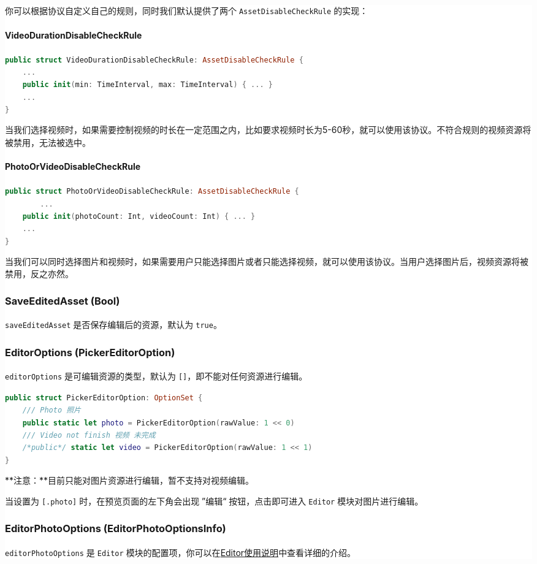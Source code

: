 你可以根据协议自定义自己的规则，同时我们默认提供了两个 `AssetDisableCheckRule` 的实现：

#### VideoDurationDisableCheckRule

```swift
public struct VideoDurationDisableCheckRule: AssetDisableCheckRule {
    ...
    public init(min: TimeInterval, max: TimeInterval) { ... }
    ...
}
```

当我们选择视频时，如果需要控制视频的时长在一定范围之内，比如要求视频时长为5-60秒，就可以使用该协议。不符合规则的视频资源将被禁用，无法被选中。

#### PhotoOrVideoDisableCheckRule

```swift
public struct PhotoOrVideoDisableCheckRule: AssetDisableCheckRule {
		...
    public init(photoCount: Int, videoCount: Int) { ... }
    ...
}  
```

当我们可以同时选择图片和视频时，如果需要用户只能选择图片或者只能选择视频，就可以使用该协议。当用户选择图片后，视频资源将被禁用，反之亦然。



### SaveEditedAsset (Bool)

`saveEditedAsset` 是否保存编辑后的资源，默认为 `true`。



### EditorOptions (PickerEditorOption)

`editorOptions` 是可编辑资源的类型，默认为 `[]`，即不能对任何资源进行编辑。

```swift
public struct PickerEditorOption: OptionSet {
    /// Photo 照片
    public static let photo = PickerEditorOption(rawValue: 1 << 0)
    /// Video not finish 视频 未完成
    /*public*/ static let video = PickerEditorOption(rawValue: 1 << 1)
}
```

**注意：**目前只能对图片资源进行编辑，暂不支持对视频编辑。

当设置为 `[.photo]` 时，在预览页面的左下角会出现 ”编辑“ 按钮，点击即可进入 `Editor` 模块对图片进行编辑。



### EditorPhotoOptions (EditorPhotoOptionsInfo)

`editorPhotoOptions` 是 `Editor` 模块的配置项，你可以在[Editor使用说明](https://github.com/AnyImageKit/AnyImageKit/wiki/Editor%E4%BD%BF%E7%94%A8%E8%AF%B4%E6%98%8E)中查看详细的介绍。


